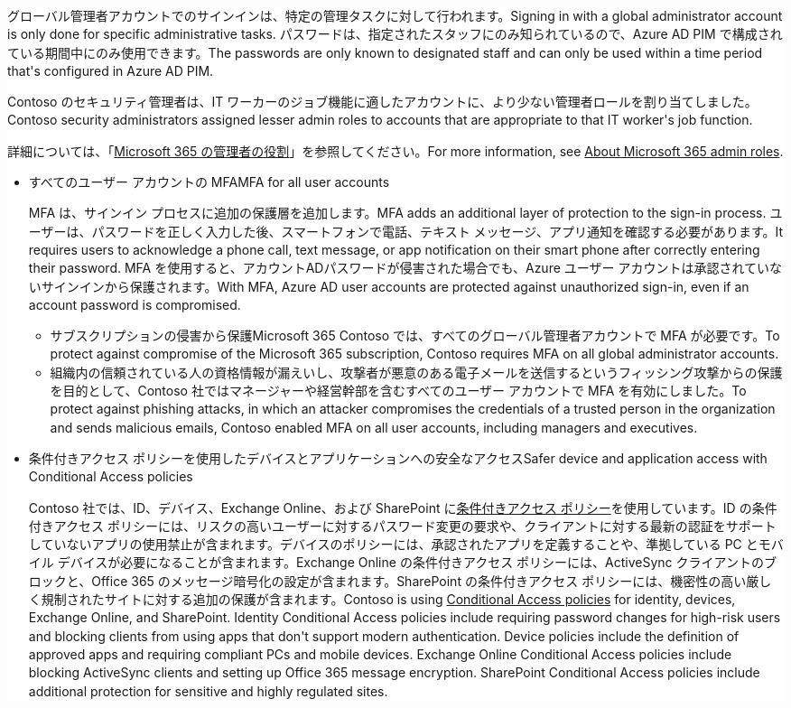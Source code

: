   <span data-ttu-id="f28c3-127">グローバル管理者アカウントでのサインインは、特定の管理タスクに対して行われます。</span><span class="sxs-lookup"><span data-stu-id="f28c3-127">Signing in with a global administrator account is only done for specific administrative tasks.</span></span> <span data-ttu-id="f28c3-128">パスワードは、指定されたスタッフにのみ知られているので、Azure AD PIM で構成されている期間中にのみ使用できます。</span><span class="sxs-lookup"><span data-stu-id="f28c3-128">The passwords are only known to designated staff and can only be used within a time period that's configured in Azure AD PIM.</span></span>

  <span data-ttu-id="f28c3-129">Contoso のセキュリティ管理者は、IT ワーカーのジョブ機能に適したアカウントに、より少ない管理者ロールを割り当てしました。</span><span class="sxs-lookup"><span data-stu-id="f28c3-129">Contoso security administrators assigned lesser admin roles to accounts that are appropriate to that IT worker's job function.</span></span>

  <span data-ttu-id="f28c3-130">詳細については、「[Microsoft 365 の管理者の役割](/office365/admin/add-users/about-admin-roles)」を参照してください。</span><span class="sxs-lookup"><span data-stu-id="f28c3-130">For more information, see [About Microsoft 365 admin roles](/office365/admin/add-users/about-admin-roles).</span></span>

- <span data-ttu-id="f28c3-131">すべてのユーザー アカウントの MFA</span><span class="sxs-lookup"><span data-stu-id="f28c3-131">MFA for all user accounts</span></span>

  <span data-ttu-id="f28c3-132">MFA は、サインイン プロセスに追加の保護層を追加します。</span><span class="sxs-lookup"><span data-stu-id="f28c3-132">MFA adds an additional layer of protection to the sign-in process.</span></span> <span data-ttu-id="f28c3-133">ユーザーは、パスワードを正しく入力した後、スマートフォンで電話、テキスト メッセージ、アプリ通知を確認する必要があります。</span><span class="sxs-lookup"><span data-stu-id="f28c3-133">It requires users to acknowledge a phone call, text message, or app notification on their smart phone after correctly entering their password.</span></span> <span data-ttu-id="f28c3-134">MFA を使用すると、アカウントADパスワードが侵害された場合でも、Azure ユーザー アカウントは承認されていないサインインから保護されます。</span><span class="sxs-lookup"><span data-stu-id="f28c3-134">With MFA, Azure AD user accounts are protected against unauthorized sign-in, even if an account password is compromised.</span></span>

   - <span data-ttu-id="f28c3-135">サブスクリプションの侵害から保護Microsoft 365 Contoso では、すべてのグローバル管理者アカウントで MFA が必要です。</span><span class="sxs-lookup"><span data-stu-id="f28c3-135">To protect against compromise of the Microsoft 365 subscription, Contoso requires MFA on all global administrator accounts.</span></span>
   - <span data-ttu-id="f28c3-136">組織内の信頼されている人の資格情報が漏えいし、攻撃者が悪意のある電子メールを送信するというフィッシング攻撃からの保護を目的として、Contoso 社ではマネージャーや経営幹部を含むすべてのユーザー アカウントで MFA を有効にしました。</span><span class="sxs-lookup"><span data-stu-id="f28c3-136">To protect against phishing attacks, in which an attacker compromises the credentials of a trusted person in the organization and sends malicious emails, Contoso enabled MFA on all user accounts, including managers and executives.</span></span>

- <span data-ttu-id="f28c3-137">条件付きアクセス ポリシーを使用したデバイスとアプリケーションへの安全なアクセス</span><span class="sxs-lookup"><span data-stu-id="f28c3-137">Safer device and application access with Conditional Access policies</span></span>

  <span data-ttu-id="f28c3-p105">Contoso 社では、ID、デバイス、Exchange Online、および SharePoint に[条件付きアクセス ポリシー](../security/office-365-security/microsoft-365-policies-configurations.md)を使用しています。ID の条件付きアクセス ポリシーには、リスクの高いユーザーに対するパスワード変更の要求や、クライアントに対する最新の認証をサポートしていないアプリの使用禁止が含まれます。デバイスのポリシーには、承認されたアプリを定義することや、準拠している PC とモバイル デバイスが必要になることが含まれます。Exchange Online の条件付きアクセス ポリシーには、ActiveSync クライアントのブロックと、Office 365 のメッセージ暗号化の設定が含まれます。SharePoint の条件付きアクセス ポリシーには、機密性の高い厳しく規制されたサイトに対する追加の保護が含まれます。</span><span class="sxs-lookup"><span data-stu-id="f28c3-p105">Contoso is using [Conditional Access policies](../security/office-365-security/microsoft-365-policies-configurations.md) for identity, devices, Exchange Online, and SharePoint. Identity Conditional Access policies include requiring password changes for high-risk users and blocking clients from using apps that don't support modern authentication. Device policies include the definition of approved apps and requiring compliant PCs and mobile devices. Exchange Online Conditional Access policies include blocking ActiveSync clients and setting up Office 365 message encryption. SharePoint Conditional Access policies include additional protection for sensitive and highly regulated sites.</span></span>
